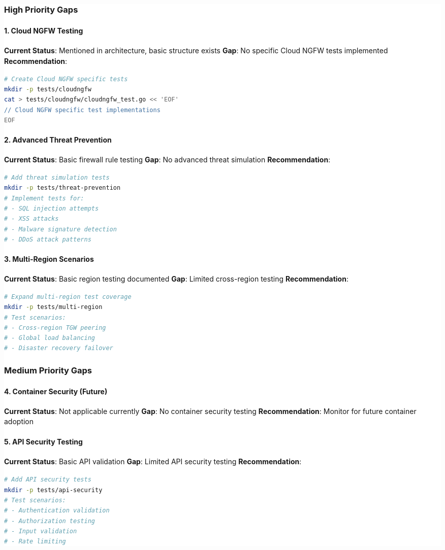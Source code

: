### High Priority Gaps

#### 1. Cloud NGFW Testing
**Current Status**: Mentioned in architecture, basic structure exists
**Gap**: No specific Cloud NGFW tests implemented
**Recommendation**:
```bash
# Create Cloud NGFW specific tests
mkdir -p tests/cloudngfw
cat > tests/cloudngfw/cloudngfw_test.go << 'EOF'
// Cloud NGFW specific test implementations
EOF
```

#### 2. Advanced Threat Prevention
**Current Status**: Basic firewall rule testing
**Gap**: No advanced threat simulation
**Recommendation**:
```bash
# Add threat simulation tests
mkdir -p tests/threat-prevention
# Implement tests for:
# - SQL injection attempts
# - XSS attacks
# - Malware signature detection
# - DDoS attack patterns
```

#### 3. Multi-Region Scenarios
**Current Status**: Basic region testing documented
**Gap**: Limited cross-region testing
**Recommendation**:
```bash
# Expand multi-region test coverage
mkdir -p tests/multi-region
# Test scenarios:
# - Cross-region TGW peering
# - Global load balancing
# - Disaster recovery failover
```

### Medium Priority Gaps

#### 4. Container Security (Future)
**Current Status**: Not applicable currently
**Gap**: No container security testing
**Recommendation**: Monitor for future container adoption

#### 5. API Security Testing
**Current Status**: Basic API validation
**Gap**: Limited API security testing
**Recommendation**:
```bash
# Add API security tests
mkdir -p tests/api-security
# Test scenarios:
# - Authentication validation
# - Authorization testing
# - Input validation
# - Rate limiting
```
